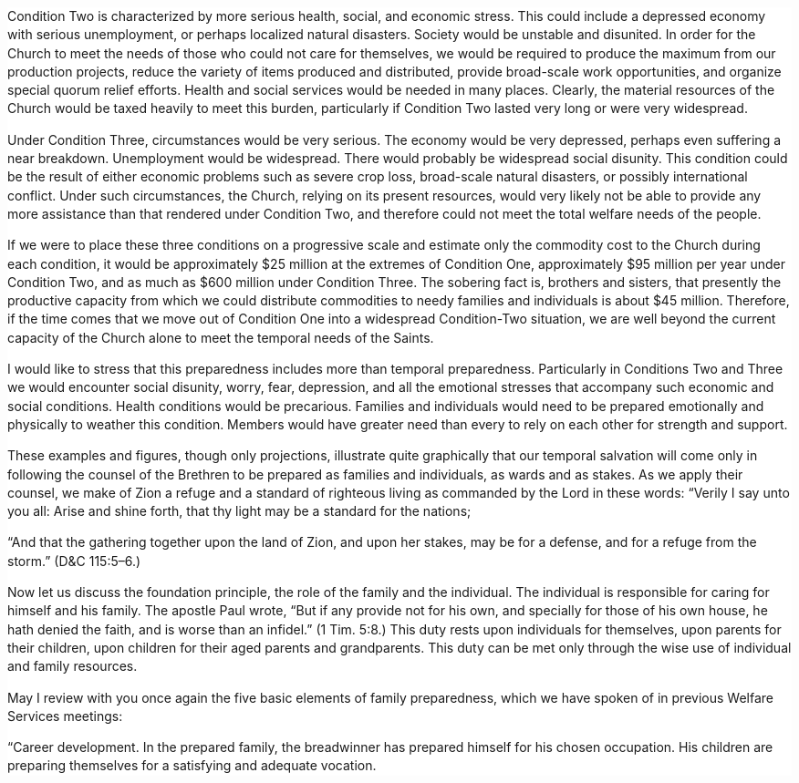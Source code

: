 Condition Two is characterized by more serious health, social, and economic stress. This could include a depressed economy with serious unemployment, or perhaps localized natural disasters. Society would be unstable and disunited. In order for the Church to meet the needs of those who could not care for themselves, we would be required to produce the maximum from our production projects, reduce the variety of items produced and distributed, provide broad-scale work opportunities, and organize special quorum relief efforts. Health and social services would be needed in many places. Clearly, the material resources of the Church would be taxed heavily to meet this burden, particularly if Condition Two lasted very long or were very widespread.

Under Condition Three, circumstances would be very serious. The economy would be very depressed, perhaps even suffering a near breakdown. Unemployment would be widespread. There would probably be widespread social disunity. This condition could be the result of either economic problems such as severe crop loss, broad-scale natural disasters, or possibly international conflict. Under such circumstances, the Church, relying on its present resources, would very likely not be able to provide any more assistance than that rendered under Condition Two, and therefore could not meet the total welfare needs of the people.

If we were to place these three conditions on a progressive scale and estimate only the commodity cost to the Church during each condition, it would be approximately $25 million at the extremes of Condition One, approximately $95 million per year under Condition Two, and as much as $600 million under Condition Three. The sobering fact is, brothers and sisters, that presently the productive capacity from which we could distribute commodities to needy families and individuals is about $45 million. Therefore, if the time comes that we move out of Condition One into a widespread Condition-Two situation, we are well beyond the current capacity of the Church alone to meet the temporal needs of the Saints.

I would like to stress that this preparedness includes more than temporal preparedness. Particularly in Conditions Two and Three we would encounter social disunity, worry, fear, depression, and all the emotional stresses that accompany such economic and social conditions. Health conditions would be precarious. Families and individuals would need to be prepared emotionally and physically to weather this condition. Members would have greater need than every to rely on each other for strength and support.

These examples and figures, though only projections, illustrate quite graphically that our temporal salvation will come only in following the counsel of the Brethren to be prepared as families and individuals, as wards and as stakes. As we apply their counsel, we make of Zion a refuge and a standard of righteous living as commanded by the Lord in these words: “Verily I say unto you all: Arise and shine forth, that thy light may be a standard for the nations;

“And that the gathering together upon the land of Zion, and upon her stakes, may be for a defense, and for a refuge from the storm.” (D&C 115:5–6.)

Now let us discuss the foundation principle, the role of the family and the individual. The individual is responsible for caring for himself and his family. The apostle Paul wrote, “But if any provide not for his own, and specially for those of his own house, he hath denied the faith, and is worse than an infidel.” (1 Tim. 5:8.) This duty rests upon individuals for themselves, upon parents for their children, upon children for their aged parents and grandparents. This duty can be met only through the wise use of individual and family resources.

May I review with you once again the five basic elements of family preparedness, which we have spoken of in previous Welfare Services meetings:

“Career development. In the prepared family, the breadwinner has prepared himself for his chosen occupation. His children are preparing themselves for a satisfying and adequate vocation.
